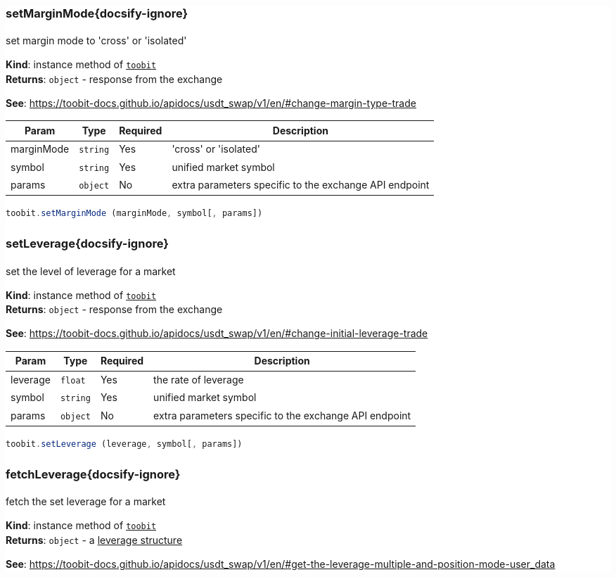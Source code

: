 ### setMarginMode{docsify-ignore}
set margin mode to 'cross' or 'isolated'

**Kind**: instance method of [<code>toobit</code>](#toobit)  
**Returns**: <code>object</code> - response from the exchange

**See**: https://toobit-docs.github.io/apidocs/usdt_swap/v1/en/#change-margin-type-trade  

| Param | Type | Required | Description |
| --- | --- | --- | --- |
| marginMode | <code>string</code> | Yes | 'cross' or 'isolated' |
| symbol | <code>string</code> | Yes | unified market symbol |
| params | <code>object</code> | No | extra parameters specific to the exchange API endpoint |


```javascript
toobit.setMarginMode (marginMode, symbol[, params])
```


<a name="setLeverage" id="setleverage"></a>

### setLeverage{docsify-ignore}
set the level of leverage for a market

**Kind**: instance method of [<code>toobit</code>](#toobit)  
**Returns**: <code>object</code> - response from the exchange

**See**: https://toobit-docs.github.io/apidocs/usdt_swap/v1/en/#change-initial-leverage-trade  

| Param | Type | Required | Description |
| --- | --- | --- | --- |
| leverage | <code>float</code> | Yes | the rate of leverage |
| symbol | <code>string</code> | Yes | unified market symbol |
| params | <code>object</code> | No | extra parameters specific to the exchange API endpoint |


```javascript
toobit.setLeverage (leverage, symbol[, params])
```


<a name="fetchLeverage" id="fetchleverage"></a>

### fetchLeverage{docsify-ignore}
fetch the set leverage for a market

**Kind**: instance method of [<code>toobit</code>](#toobit)  
**Returns**: <code>object</code> - a [leverage structure](https://docs.ccxt.com/#/?id=leverage-structure)

**See**: https://toobit-docs.github.io/apidocs/usdt_swap/v1/en/#get-the-leverage-multiple-and-position-mode-user_data  
